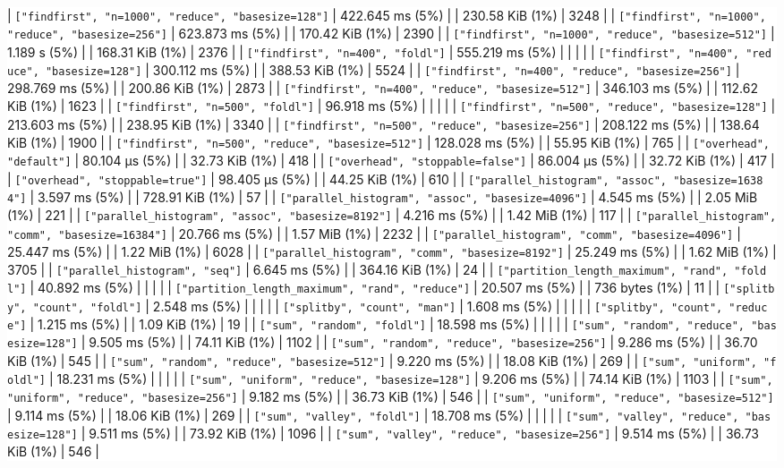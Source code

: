 | `["findfirst", "n=1000", "reduce", "basesize=128"]` | 422.645 ms (5%) |         | 230.58 KiB (1%) |        3248 |
| `["findfirst", "n=1000", "reduce", "basesize=256"]` | 623.873 ms (5%) |         | 170.42 KiB (1%) |        2390 |
| `["findfirst", "n=1000", "reduce", "basesize=512"]` |    1.189 s (5%) |         | 168.31 KiB (1%) |        2376 |
| `["findfirst", "n=400", "foldl"]`                   | 555.219 ms (5%) |         |                 |             |
| `["findfirst", "n=400", "reduce", "basesize=128"]`  | 300.112 ms (5%) |         | 388.53 KiB (1%) |        5524 |
| `["findfirst", "n=400", "reduce", "basesize=256"]`  | 298.769 ms (5%) |         | 200.86 KiB (1%) |        2873 |
| `["findfirst", "n=400", "reduce", "basesize=512"]`  | 346.103 ms (5%) |         | 112.62 KiB (1%) |        1623 |
| `["findfirst", "n=500", "foldl"]`                   |  96.918 ms (5%) |         |                 |             |
| `["findfirst", "n=500", "reduce", "basesize=128"]`  | 213.603 ms (5%) |         | 238.95 KiB (1%) |        3340 |
| `["findfirst", "n=500", "reduce", "basesize=256"]`  | 208.122 ms (5%) |         | 138.64 KiB (1%) |        1900 |
| `["findfirst", "n=500", "reduce", "basesize=512"]`  | 128.028 ms (5%) |         |  55.95 KiB (1%) |         765 |
| `["overhead", "default"]`                           |  80.104 μs (5%) |         |  32.73 KiB (1%) |         418 |
| `["overhead", "stoppable=false"]`                   |  86.004 μs (5%) |         |  32.72 KiB (1%) |         417 |
| `["overhead", "stoppable=true"]`                    |  98.405 μs (5%) |         |  44.25 KiB (1%) |         610 |
| `["parallel_histogram", "assoc", "basesize=16384"]` |   3.597 ms (5%) |         | 728.91 KiB (1%) |          57 |
| `["parallel_histogram", "assoc", "basesize=4096"]`  |   4.545 ms (5%) |         |   2.05 MiB (1%) |         221 |
| `["parallel_histogram", "assoc", "basesize=8192"]`  |   4.216 ms (5%) |         |   1.42 MiB (1%) |         117 |
| `["parallel_histogram", "comm", "basesize=16384"]`  |  20.766 ms (5%) |         |   1.57 MiB (1%) |        2232 |
| `["parallel_histogram", "comm", "basesize=4096"]`   |  25.447 ms (5%) |         |   1.22 MiB (1%) |        6028 |
| `["parallel_histogram", "comm", "basesize=8192"]`   |  25.249 ms (5%) |         |   1.62 MiB (1%) |        3705 |
| `["parallel_histogram", "seq"]`                     |   6.645 ms (5%) |         | 364.16 KiB (1%) |          24 |
| `["partition_length_maximum", "rand", "foldl"]`     |  40.892 ms (5%) |         |                 |             |
| `["partition_length_maximum", "rand", "reduce"]`    |  20.507 ms (5%) |         |  736 bytes (1%) |          11 |
| `["splitby", "count", "foldl"]`                     |   2.548 ms (5%) |         |                 |             |
| `["splitby", "count", "man"]`                       |   1.608 ms (5%) |         |                 |             |
| `["splitby", "count", "reduce"]`                    |   1.215 ms (5%) |         |   1.09 KiB (1%) |          19 |
| `["sum", "random", "foldl"]`                        |  18.598 ms (5%) |         |                 |             |
| `["sum", "random", "reduce", "basesize=128"]`       |   9.505 ms (5%) |         |  74.11 KiB (1%) |        1102 |
| `["sum", "random", "reduce", "basesize=256"]`       |   9.286 ms (5%) |         |  36.70 KiB (1%) |         545 |
| `["sum", "random", "reduce", "basesize=512"]`       |   9.220 ms (5%) |         |  18.08 KiB (1%) |         269 |
| `["sum", "uniform", "foldl"]`                       |  18.231 ms (5%) |         |                 |             |
| `["sum", "uniform", "reduce", "basesize=128"]`      |   9.206 ms (5%) |         |  74.14 KiB (1%) |        1103 |
| `["sum", "uniform", "reduce", "basesize=256"]`      |   9.182 ms (5%) |         |  36.73 KiB (1%) |         546 |
| `["sum", "uniform", "reduce", "basesize=512"]`      |   9.114 ms (5%) |         |  18.06 KiB (1%) |         269 |
| `["sum", "valley", "foldl"]`                        |  18.708 ms (5%) |         |                 |             |
| `["sum", "valley", "reduce", "basesize=128"]`       |   9.511 ms (5%) |         |  73.92 KiB (1%) |        1096 |
| `["sum", "valley", "reduce", "basesize=256"]`       |   9.514 ms (5%) |         |  36.73 KiB (1%) |         546 |